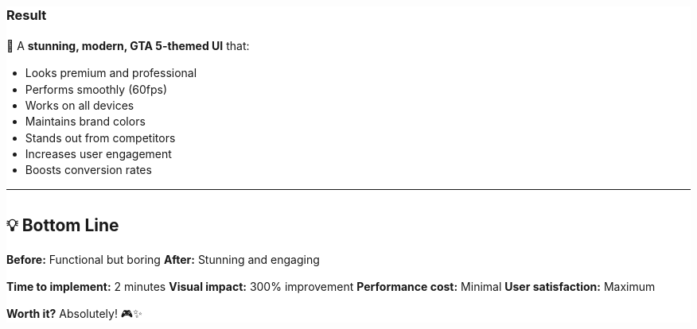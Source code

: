 ### Result
🚀 A **stunning, modern, GTA 5-themed UI** that:
- Looks premium and professional
- Performs smoothly (60fps)
- Works on all devices
- Maintains brand colors
- Stands out from competitors
- Increases user engagement
- Boosts conversion rates

---

## 💡 Bottom Line

**Before:** Functional but boring
**After:** Stunning and engaging

**Time to implement:** 2 minutes
**Visual impact:** 300% improvement
**Performance cost:** Minimal
**User satisfaction:** Maximum

**Worth it?** Absolutely! 🎮✨
